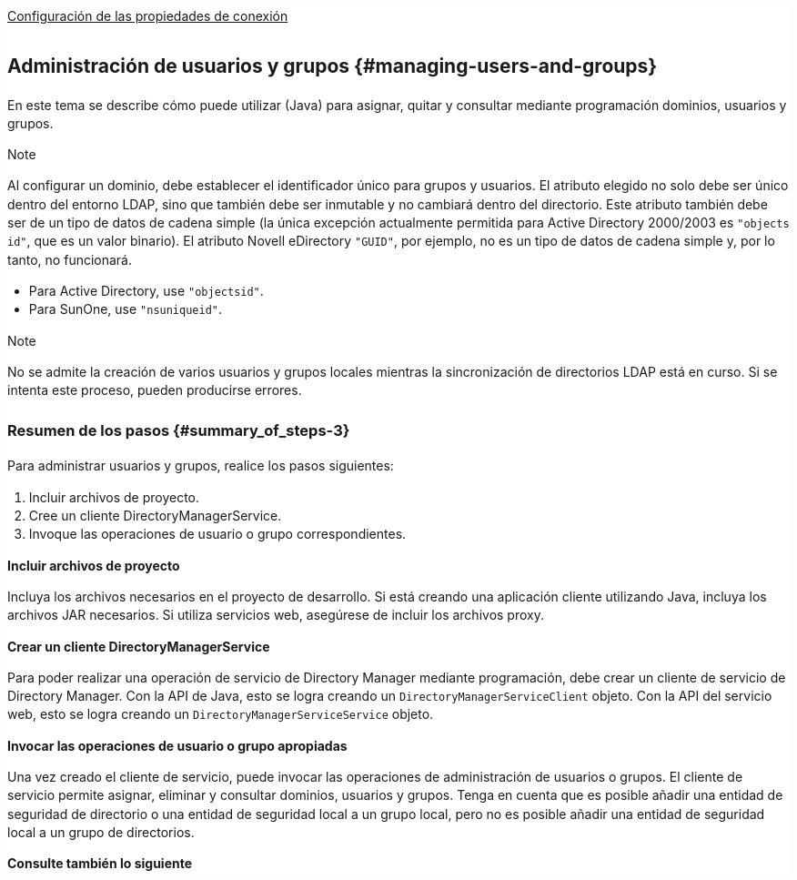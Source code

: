 [Configuración de las propiedades de conexión](/help/forms/developing/invoking-aem-forms-using-java.md#setting-connection-properties)

## Administración de usuarios y grupos {#managing-users-and-groups}

En este tema se describe cómo puede utilizar (Java) para asignar, quitar y consultar mediante programación dominios, usuarios y grupos.

>[!NOTE]
>
>Al configurar un dominio, debe establecer el identificador único para grupos y usuarios. El atributo elegido no solo debe ser único dentro del entorno LDAP, sino que también debe ser inmutable y no cambiará dentro del directorio. Este atributo también debe ser de un tipo de datos de cadena simple (la única excepción actualmente permitida para Active Directory 2000/2003 es `"objectsid"`, que es un valor binario). El atributo Novell eDirectory `"GUID"`, por ejemplo, no es un tipo de datos de cadena simple y, por lo tanto, no funcionará.

* Para Active Directory, use `"objectsid"`.
* Para SunOne, use `"nsuniqueid"`.

>[!NOTE]
>
>No se admite la creación de varios usuarios y grupos locales mientras la sincronización de directorios LDAP está en curso. Si se intenta este proceso, pueden producirse errores.

### Resumen de los pasos {#summary_of_steps-3}

Para administrar usuarios y grupos, realice los pasos siguientes:

1. Incluir archivos de proyecto.
1. Cree un cliente DirectoryManagerService.
1. Invoque las operaciones de usuario o grupo correspondientes.

**Incluir archivos de proyecto**

Incluya los archivos necesarios en el proyecto de desarrollo. Si está creando una aplicación cliente utilizando Java, incluya los archivos JAR necesarios. Si utiliza servicios web, asegúrese de incluir los archivos proxy.

**Crear un cliente DirectoryManagerService**

Para poder realizar una operación de servicio de Directory Manager mediante programación, debe crear un cliente de servicio de Directory Manager. Con la API de Java, esto se logra creando un `DirectoryManagerServiceClient` objeto. Con la API del servicio web, esto se logra creando un `DirectoryManagerServiceService` objeto.

**Invocar las operaciones de usuario o grupo apropiadas**

Una vez creado el cliente de servicio, puede invocar las operaciones de administración de usuarios o grupos. El cliente de servicio permite asignar, eliminar y consultar dominios, usuarios y grupos. Tenga en cuenta que es posible añadir una entidad de seguridad de directorio o una entidad de seguridad local a un grupo local, pero no es posible añadir una entidad de seguridad local a un grupo de directorios.

**Consulte también lo siguiente**
